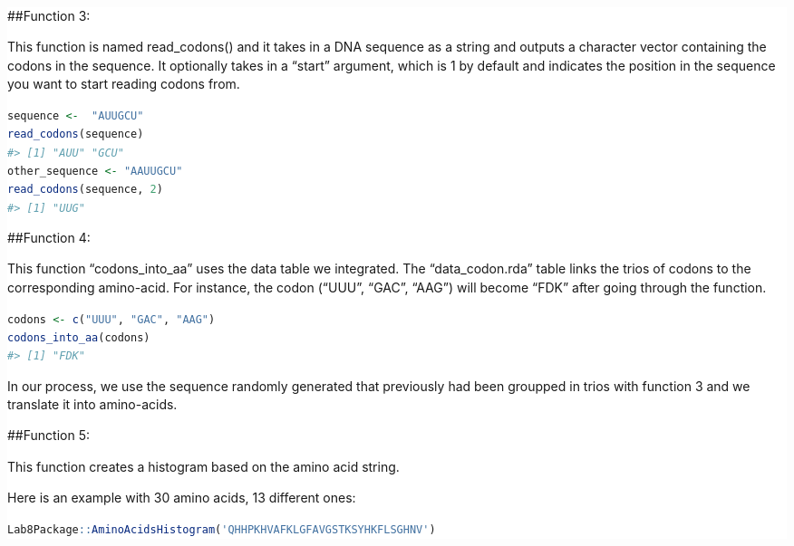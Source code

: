 \##Function 3:

This function is named read_codons() and it takes in a DNA sequence as a
string and outputs a character vector containing the codons in the
sequence. It optionally takes in a “start” argument, which is 1 by
default and indicates the position in the sequence you want to start
reading codons from.

``` r
sequence <-  "AUUGCU"
read_codons(sequence)
#> [1] "AUU" "GCU"
other_sequence <- "AAUUGCU"
read_codons(sequence, 2)
#> [1] "UUG"
```

\##Function 4:

This function “codons_into_aa” uses the data table we integrated. The
“data_codon.rda” table links the trios of codons to the corresponding
amino-acid. For instance, the codon (“UUU”, “GAC”, “AAG”) will become
“FDK” after going through the function.

``` r
codons <- c("UUU", "GAC", "AAG")
codons_into_aa(codons)
#> [1] "FDK"
```

In our process, we use the sequence randomly generated that previously
had been groupped in trios with function 3 and we translate it into
amino-acids.

\##Function 5:

This function creates a histogram based on the amino acid string.

Here is an example with 30 amino acids, 13 different ones:

``` r
Lab8Package::AminoAcidsHistogram('QHHPKHVAFKLGFAVGSTKSYHKFLSGHNV')
```
